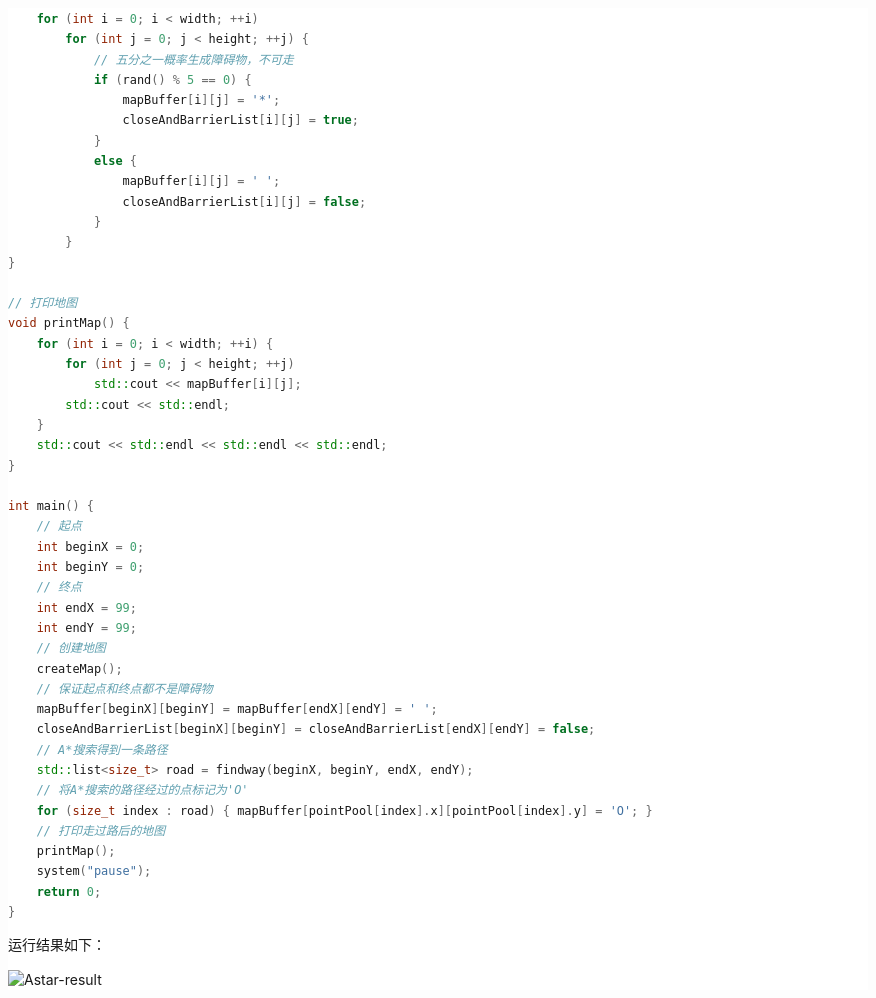 ```c++
    for (int i = 0; i < width; ++i)
        for (int j = 0; j < height; ++j) {
            // 五分之一概率生成障碍物，不可走
            if (rand() % 5 == 0) {
                mapBuffer[i][j] = '*';
                closeAndBarrierList[i][j] = true;
            }
            else {
                mapBuffer[i][j] = ' ';
                closeAndBarrierList[i][j] = false;
            }
        }
}

// 打印地图
void printMap() {
    for (int i = 0; i < width; ++i) {
        for (int j = 0; j < height; ++j)
            std::cout << mapBuffer[i][j];
        std::cout << std::endl;
    }
    std::cout << std::endl << std::endl << std::endl;
}

int main() {
    // 起点
    int beginX = 0;
    int beginY = 0;
    // 终点
    int endX = 99;
    int endY = 99;
    // 创建地图
    createMap();
    // 保证起点和终点都不是障碍物
    mapBuffer[beginX][beginY] = mapBuffer[endX][endY] = ' ';
    closeAndBarrierList[beginX][beginY] = closeAndBarrierList[endX][endY] = false;
    // A*搜索得到一条路径
    std::list<size_t> road = findway(beginX, beginY, endX, endY);
    // 将A*搜索的路径经过的点标记为'O'
    for (size_t index : road) { mapBuffer[pointPool[index].x][pointPool[index].y] = 'O'; }
    // 打印走过路后的地图
    printMap();
    system("pause");
    return 0;
}
```

运行结果如下：

![Astar-result](Astar-result.png)
